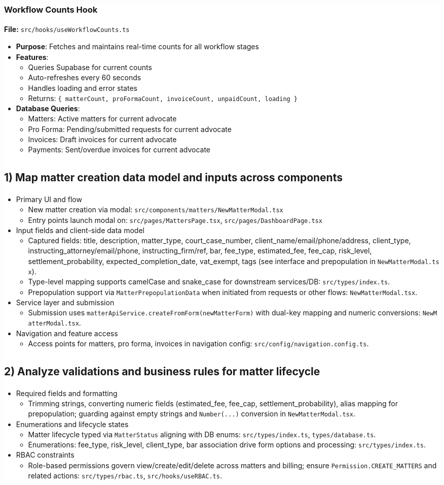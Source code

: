### Workflow Counts Hook
**File:** `src/hooks/useWorkflowCounts.ts`

- **Purpose**: Fetches and maintains real-time counts for all workflow stages
- **Features**:
  - Queries Supabase for current counts
  - Auto-refreshes every 60 seconds
  - Handles loading and error states
  - Returns: `{ matterCount, proFormaCount, invoiceCount, unpaidCount, loading }`
- **Database Queries**:
  - Matters: Active matters for current advocate
  - Pro Forma: Pending/submitted requests for current advocate
  - Invoices: Draft invoices for current advocate
  - Payments: Sent/overdue invoices for current advocate

## 1) Map matter creation data model and inputs across components

- Primary UI and flow
  - New matter creation via modal: `src/components/matters/NewMatterModal.tsx`
  - Entry points launch modal on: `src/pages/MattersPage.tsx`, `src/pages/DashboardPage.tsx`
- Input fields and client-side data model
  - Captured fields: title, description, matter_type, court_case_number, client_name/email/phone/address, client_type, instructing_attorney/email/phone, instructing_firm/ref, bar, fee_type, estimated_fee, fee_cap, risk_level, settlement_probability, expected_completion_date, vat_exempt, tags (see interface and prepopulation in `NewMatterModal.tsx`).
  - Type-level mapping supports camelCase and snake_case for downstream services/DB: `src/types/index.ts`.
  - Prepopulation support via `MatterPrepopulationData` when initiated from requests or other flows: `NewMatterModal.tsx`.
- Service layer and submission
  - Submission uses `matterApiService.createFromForm(newMatterForm)` with dual-key mapping and numeric conversions: `NewMatterModal.tsx`.
- Navigation and feature access
  - Access points for matters, pro forma, invoices in navigation config: `src/config/navigation.config.ts`.

## 2) Analyze validations and business rules for matter lifecycle

- Required fields and formatting
  - Trimming strings, converting numeric fields (estimated_fee, fee_cap, settlement_probability), alias mapping for prepopulation; guarding against empty strings and `Number(...)` conversion in `NewMatterModal.tsx`.
- Enumerations and lifecycle states
  - Matter lifecycle typed via `MatterStatus` aligning with DB enums: `src/types/index.ts`, `types/database.ts`.
  - Enumerations: fee_type, risk_level, client_type, bar association drive form options and processing: `src/types/index.ts`.
- RBAC constraints
  - Role-based permissions govern view/create/edit/delete across matters and billing; ensure `Permission.CREATE_MATTERS` and related actions: `src/types/rbac.ts`, `src/hooks/useRBAC.ts`.
